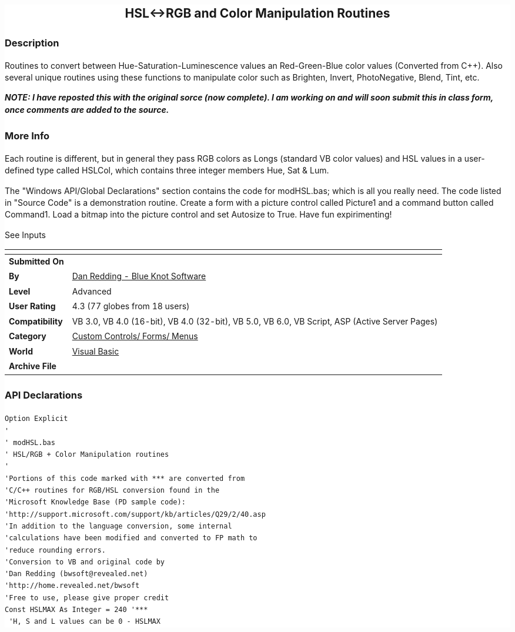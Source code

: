 ﻿<div align="center">

## HSL\<\-\>RGB and Color Manipulation Routines


</div>

### Description

Routines to convert between Hue-Saturation-Luminescence values an Red-Green-Blue color values (Converted from C++). Also several unique routines using these functions to manipulate color such as Brighten, Invert, PhotoNegative, Blend, Tint, etc.

***NOTE: I have reposted this with the original sorce (now complete). I am working on and will soon submit this in class form, once comments are added to the source.***
 
### More Info
 
Each routine is different, but in general they pass RGB colors as Longs (standard VB color values) and HSL values in a user-defined type called HSLCol, which contains three integer members Hue, Sat & Lum.

The "Windows API/Global Declarations" section contains the code for modHSL.bas; which is all you really need. The code listed in "Source Code" is a demonstration routine. Create a form with a picture control called Picture1 and a command button called Command1. Load a bitmap into the picture control and set Autosize to True. Have fun expirimenting!

See Inputs


<span>             |<span>
---                |---
**Submitted On**   |
**By**             |[Dan Redding \- Blue Knot Software](https://github.com/Planet-Source-Code/PSCIndex/blob/master/ByAuthor/dan-redding-blue-knot-software.md)
**Level**          |Advanced
**User Rating**    |4.3 (77 globes from 18 users)
**Compatibility**  |VB 3\.0, VB 4\.0 \(16\-bit\), VB 4\.0 \(32\-bit\), VB 5\.0, VB 6\.0, VB Script, ASP \(Active Server Pages\) 
**Category**       |[Custom Controls/ Forms/  Menus](https://github.com/Planet-Source-Code/PSCIndex/blob/master/ByCategory/custom-controls-forms-menus__1-4.md)
**World**          |[Visual Basic](https://github.com/Planet-Source-Code/PSCIndex/blob/master/ByWorld/visual-basic.md)
**Archive File**   |[](https://github.com/Planet-Source-Code/dan-redding-blue-knot-software-hsl-rgb-and-color-manipulation-routines__1-2144/archive/master.zip)

### API Declarations

```
Option Explicit
'
' modHSL.bas
' HSL/RGB + Color Manipulation routines
'
'Portions of this code marked with *** are converted from
'C/C++ routines for RGB/HSL conversion found in the
'Microsoft Knowledge Base (PD sample code):
'http://support.microsoft.com/support/kb/articles/Q29/2/40.asp
'In addition to the language conversion, some internal
'calculations have been modified and converted to FP math to
'reduce rounding errors.
'Conversion to VB and original code by
'Dan Redding (bwsoft@revealed.net)
'http://home.revealed.net/bwsoft
'Free to use, please give proper credit
Const HSLMAX As Integer = 240 '***
 'H, S and L values can be 0 - HSLMAX
```